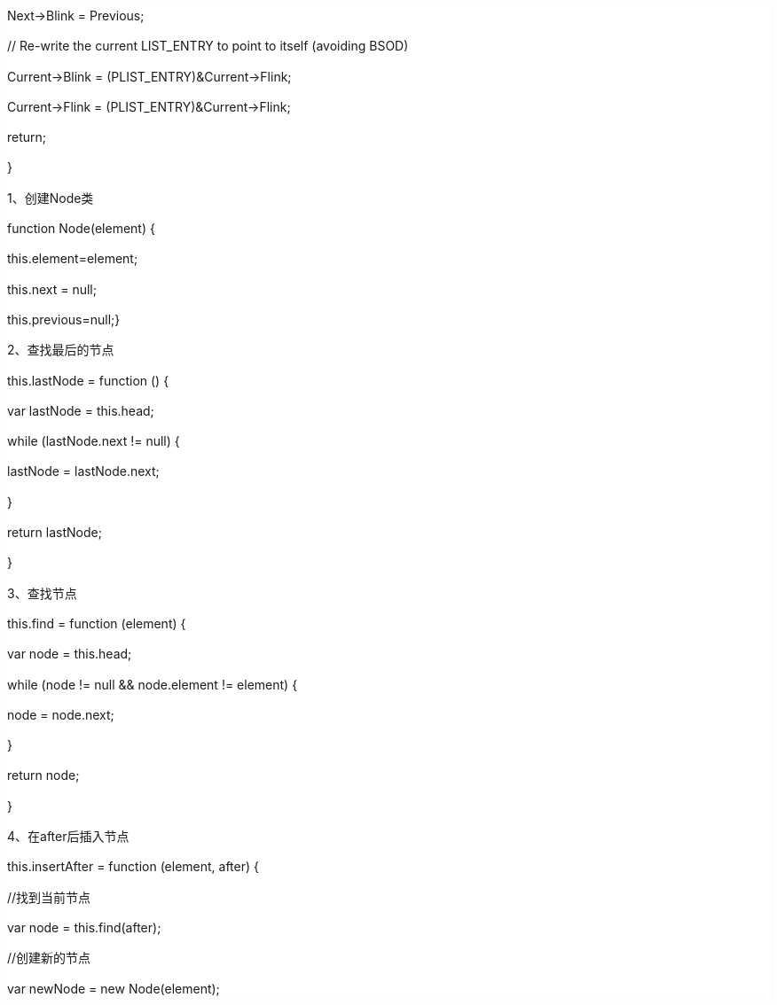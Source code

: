 Next-\>Blink = Previous;

// Re-write the current LIST\_ENTRY to point to itself (avoiding BSOD)

Current-\>Blink = (PLIST\_ENTRY)&Current-\>Flink;

Current-\>Flink = (PLIST\_ENTRY)&Current-\>Flink;

return;

}

1、创建Node类

function Node(element) {

this.element=element;

this.next = null;

this.previous=null;}

2、查找最后的节点

this.lastNode = function () {

var lastNode = this.head;

while (lastNode.next != null) {

lastNode = lastNode.next;

}

return lastNode;

}

3、查找节点

this.find = function (element) {

var node = this.head;

while (node != null && node.element != element) {

node = node.next;

}

return node;

}

4、在after后插入节点

this.insertAfter = function (element, after) {

//找到当前节点

var node = this.find(after);

//创建新的节点

var newNode = new Node(element);
